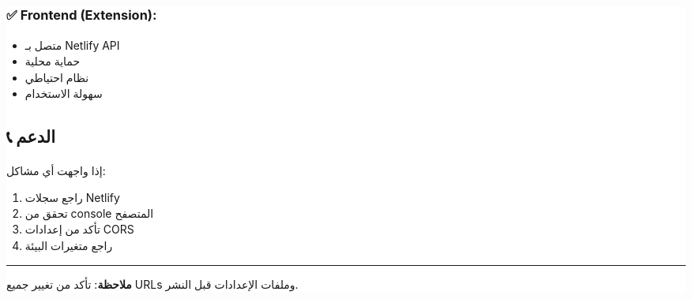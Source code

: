 ### ✅ Frontend (Extension):
- متصل بـ Netlify API
- حماية محلية
- نظام احتياطي
- سهولة الاستخدام

## 📞 الدعم

إذا واجهت أي مشاكل:

1. راجع سجلات Netlify
2. تحقق من console المتصفح
3. تأكد من إعدادات CORS
4. راجع متغيرات البيئة

---

**ملاحظة**: تأكد من تغيير جميع URLs وملفات الإعدادات قبل النشر. 